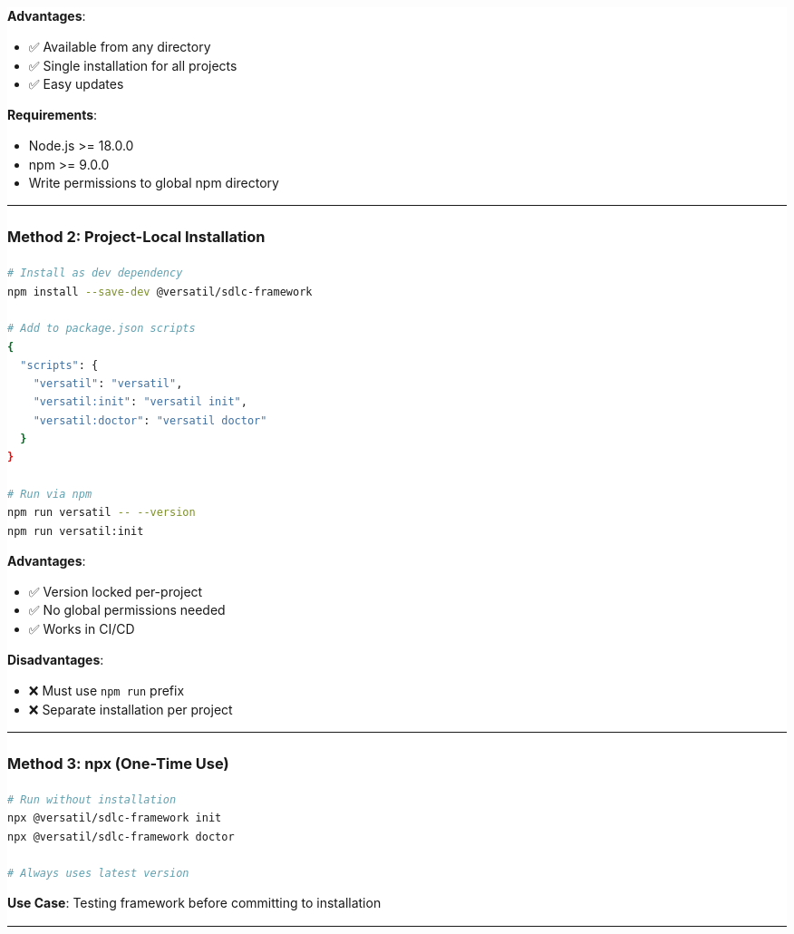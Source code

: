 **Advantages**:
- ✅ Available from any directory
- ✅ Single installation for all projects
- ✅ Easy updates

**Requirements**:
- Node.js >= 18.0.0
- npm >= 9.0.0
- Write permissions to global npm directory

---

### Method 2: Project-Local Installation

```bash
# Install as dev dependency
npm install --save-dev @versatil/sdlc-framework

# Add to package.json scripts
{
  "scripts": {
    "versatil": "versatil",
    "versatil:init": "versatil init",
    "versatil:doctor": "versatil doctor"
  }
}

# Run via npm
npm run versatil -- --version
npm run versatil:init
```

**Advantages**:
- ✅ Version locked per-project
- ✅ No global permissions needed
- ✅ Works in CI/CD

**Disadvantages**:
- ❌ Must use `npm run` prefix
- ❌ Separate installation per project

---

### Method 3: npx (One-Time Use)

```bash
# Run without installation
npx @versatil/sdlc-framework init
npx @versatil/sdlc-framework doctor

# Always uses latest version
```

**Use Case**: Testing framework before committing to installation

---